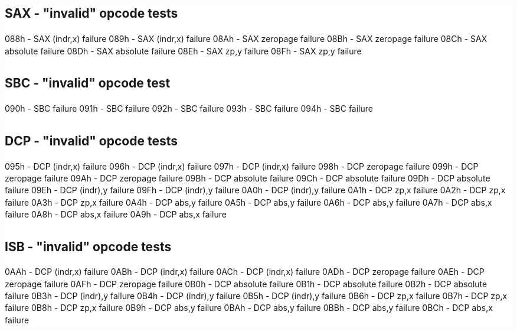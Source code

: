SAX - "invalid" opcode tests
----------------------------
088h - SAX (indr,x) failure
089h - SAX (indr,x) failure
08Ah - SAX zeropage failure
08Bh - SAX zeropage failure
08Ch - SAX absolute failure
08Dh - SAX absolute failure
08Eh - SAX zp,y failure
08Fh - SAX zp,y failure
 
SBC - "invalid" opcode test
---------------------------
090h - SBC failure
091h - SBC failure
092h - SBC failure
093h - SBC failure
094h - SBC failure

DCP - "invalid" opcode tests
----------------------------
095h - DCP (indr,x) failure
096h - DCP (indr,x) failure
097h - DCP (indr,x) failure
098h - DCP zeropage failure
099h - DCP zeropage failure
09Ah - DCP zeropage failure
09Bh - DCP absolute failure
09Ch - DCP absolute failure
09Dh - DCP absolute failure
09Eh - DCP (indr),y failure
09Fh - DCP (indr),y failure
0A0h - DCP (indr),y failure
0A1h - DCP zp,x failure
0A2h - DCP zp,x failure
0A3h - DCP zp,x failure
0A4h - DCP abs,y failure
0A5h - DCP abs,y failure
0A6h - DCP abs,y failure
0A7h - DCP abs,x failure
0A8h - DCP abs,x failure
0A9h - DCP abs,x failure

ISB - "invalid" opcode tests
----------------------------
0AAh - DCP (indr,x) failure
0ABh - DCP (indr,x) failure
0ACh - DCP (indr,x) failure
0ADh - DCP zeropage failure
0AEh - DCP zeropage failure
0AFh - DCP zeropage failure
0B0h - DCP absolute failure
0B1h - DCP absolute failure
0B2h - DCP absolute failure
0B3h - DCP (indr),y failure
0B4h - DCP (indr),y failure
0B5h - DCP (indr),y failure
0B6h - DCP zp,x failure
0B7h - DCP zp,x failure
0B8h - DCP zp,x failure
0B9h - DCP abs,y failure
0BAh - DCP abs,y failure
0BBh - DCP abs,y failure
0BCh - DCP abs,x failure